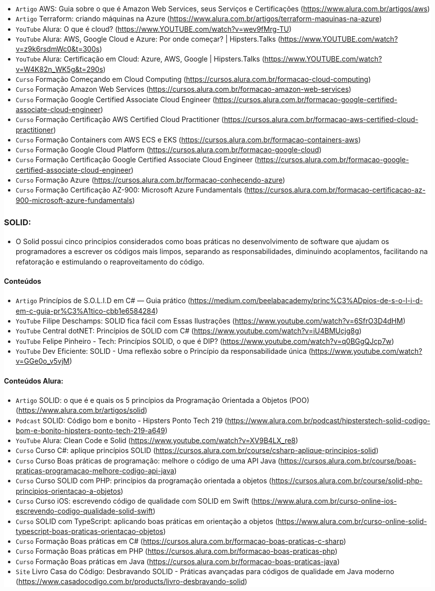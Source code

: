 - `Artigo` AWS: Guia sobre o que é Amazon Web Services, seus Serviços e Certificações (https://www.alura.com.br/artigos/aws)
- `Artigo` Terraform: criando máquinas na Azure (https://www.alura.com.br/artigos/terraform-maquinas-na-azure)
- `YouTube` Alura: O que é cloud? (https://www.YOUTUBE.com/watch?v=wev9fMrg-TU)
- `YouTube` Alura: AWS, Google Cloud e Azure: Por onde começar? | Hipsters.Talks (https://www.YOUTUBE.com/watch?v=z9k6rsdmWc0&t=300s)
- `YouTube` Alura: Certificação em Cloud: Azure, AWS, Google | Hipsters.Talks (https://www.YOUTUBE.com/watch?v=W4K82n_WK5g&t=290s)
- `Curso` Formação Começando em Cloud Computing (https://cursos.alura.com.br/formacao-cloud-computing)
- `Curso` Formação Amazon Web Services (https://cursos.alura.com.br/formacao-amazon-web-services)
- `Curso` Formação Google Certified Associate Cloud Engineer (https://cursos.alura.com.br/formacao-google-certified-associate-cloud-engineer)
- `Curso` Formação Certificação AWS Certified Cloud Practitioner (https://cursos.alura.com.br/formacao-aws-certified-cloud-practitioner)
- `Curso` Formação Containers com AWS ECS e EKS (https://cursos.alura.com.br/formacao-containers-aws)
- `Curso` Formação Google Cloud Platform (https://cursos.alura.com.br/formacao-google-cloud)
- `Curso` Formação Certificação Google Certified Associate Cloud Engineer (https://cursos.alura.com.br/formacao-google-certified-associate-cloud-engineer)
- `Curso` Formação Azure (https://cursos.alura.com.br/formacao-conhecendo-azure)
- `Curso` Formação Certificação AZ-900: Microsoft Azure Fundamentals (https://cursos.alura.com.br/formacao-certificacao-az-900-microsoft-azure-fundamentals)

### SOLID:
- O Solid possui cinco princípios considerados como boas práticas no desenvolvimento de software que ajudam os programadores a escrever os códigos mais limpos, separando as responsabilidades, diminuindo acoplamentos, facilitando na refatoração e estimulando o reaproveitamento do código.
#### Conteúdos
- `Artigo` Princípios de S.O.L.I.D em C# — Guia prático (https://medium.com/beelabacademy/princ%C3%ADpios-de-s-o-l-i-d-em-c-guia-pr%C3%A1tico-cbb1e6584284)
- `YouTube` Filipe Deschamps: SOLID fica fácil com Essas Ilustrações (https://www.youtube.com/watch?v=6SfrO3D4dHM)
- `YouTube` Central dotNET: Princípios de SOLID com C# (https://www.youtube.com/watch?v=iU4BMUcjg8g)
- `YouTube` Felipe Pinheiro - Tech: Princípios SOLID, o que é DIP? (https://www.youtube.com/watch?v=q0BGgQJcp7w)
- `YouTube` Dev Eficiente: SOLID - Uma reflexão sobre o Princípio da responsabilidade única (https://www.youtube.com/watch?v=GGe0o_v5vjM)
#### Conteúdos Alura:
- `Artigo` SOLID: o que é e quais os 5 princípios da Programação Orientada a Objetos (POO) (https://www.alura.com.br/artigos/solid)
- `Podcast` SOLID: Código bom e bonito - Hipsters Ponto Tech 219 (https://www.alura.com.br/podcast/hipsterstech-solid-codigo-bom-e-bonito-hipsters-ponto-tech-219-a649)
- `YouTube` Alura: Clean Code e Solid (https://www.youtube.com/watch?v=XV9B4LX_re8)
- `Curso` Curso C#: aplique princípios SOLID (https://cursos.alura.com.br/course/csharp-aplique-principios-solid)
- `Curso` Curso Boas práticas de programação: melhore o código de uma API Java (https://cursos.alura.com.br/course/boas-praticas-programacao-melhore-codigo-api-java)
- `Curso` Curso SOLID com PHP: princípios da programação orientada a objetos (https://cursos.alura.com.br/course/solid-php-principios-orientacao-a-objetos)
- `Curso` Curso iOS: escrevendo código de qualidade com SOLID em Swift (https://www.alura.com.br/curso-online-ios-escrevendo-codigo-qualidade-solid-swift)
- `Curso` SOLID com TypeScript: aplicando boas práticas em orientação a objetos (https://www.alura.com.br/curso-online-solid-typescript-boas-praticas-orientacao-objetos)
- `Curso` Formação Boas práticas em C# (https://cursos.alura.com.br/formacao-boas-praticas-c-sharp)
- `Curso` Formação Boas práticas em PHP (https://cursos.alura.com.br/formacao-boas-praticas-php)
- `Curso` Formação Boas práticas em Java (https://cursos.alura.com.br/formacao-boas-praticas-java)
- `Site` Livro Casa do Código: Desbravando SOLID - Práticas avançadas para códigos de qualidade em Java moderno (https://www.casadocodigo.com.br/products/livro-desbravando-solid)